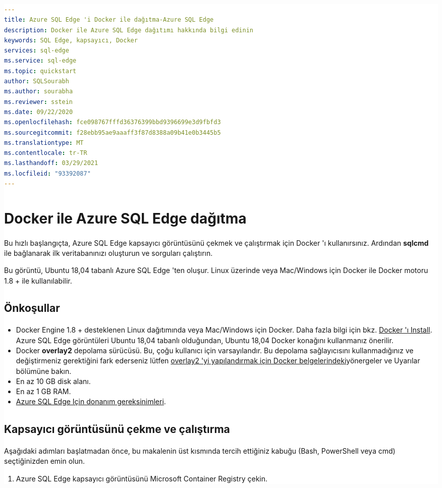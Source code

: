 ```yaml
---
title: Azure SQL Edge 'i Docker ile dağıtma-Azure SQL Edge
description: Docker ile Azure SQL Edge dağıtımı hakkında bilgi edinin
keywords: SQL Edge, kapsayıcı, Docker
services: sql-edge
ms.service: sql-edge
ms.topic: quickstart
author: SQLSourabh
ms.author: sourabha
ms.reviewer: sstein
ms.date: 09/22/2020
ms.openlocfilehash: fce098767fffd36376399bbd9396699e3d9fbfd3
ms.sourcegitcommit: f28ebb95ae9aaaff3f87d8388a09b41e0b3445b5
ms.translationtype: MT
ms.contentlocale: tr-TR
ms.lasthandoff: 03/29/2021
ms.locfileid: "93392087"
---
```

# <a name="deploy-azure-sql-edge-with-docker"></a>Docker ile Azure SQL Edge dağıtma

Bu hızlı başlangıçta, Azure SQL Edge kapsayıcı görüntüsünü çekmek ve çalıştırmak için Docker 'ı kullanırsınız. Ardından **sqlcmd** ile bağlanarak ilk veritabanınızı oluşturun ve sorguları çalıştırın.

Bu görüntü, Ubuntu 18,04 tabanlı Azure SQL Edge 'ten oluşur. Linux üzerinde veya Mac/Windows için Docker ile Docker motoru 1.8 + ile kullanılabilir.

## <a name="prerequisites"></a>Önkoşullar

- Docker Engine 1.8 + desteklenen Linux dağıtımında veya Mac/Windows için Docker. Daha fazla bilgi için bkz. [Docker 'ı Install](https://docs.docker.com/engine/installation/). Azure SQL Edge görüntüleri Ubuntu 18,04 tabanlı olduğundan, Ubuntu 18,04 Docker konağını kullanmanız önerilir.
- Docker **overlay2** depolama sürücüsü. Bu, çoğu kullanıcı için varsayılandır. Bu depolama sağlayıcısını kullanmadığınız ve değiştirmeniz gerektiğini fark ederseniz lütfen [overlay2 'yi yapılandırmak için Docker belgelerindeki](https://docs.docker.com/storage/storagedriver/overlayfs-driver/#configure-docker-with-the-overlay-or-overlay2-storage-driver)yönergeler ve Uyarılar bölümüne bakın.
- En az 10 GB disk alanı.
- En az 1 GB RAM.
- [Azure SQL Edge Için donanım gereksinimleri](./features.md#hardware-support).


## <a name="pull-and-run-the-container-image"></a>Kapsayıcı görüntüsünü çekme ve çalıştırma

Aşağıdaki adımları başlatmadan önce, bu makalenin üst kısmında tercih ettiğiniz kabuğu (Bash, PowerShell veya cmd) seçtiğinizden emin olun.

1. Azure SQL Edge kapsayıcı görüntüsünü Microsoft Container Registry çekin.
